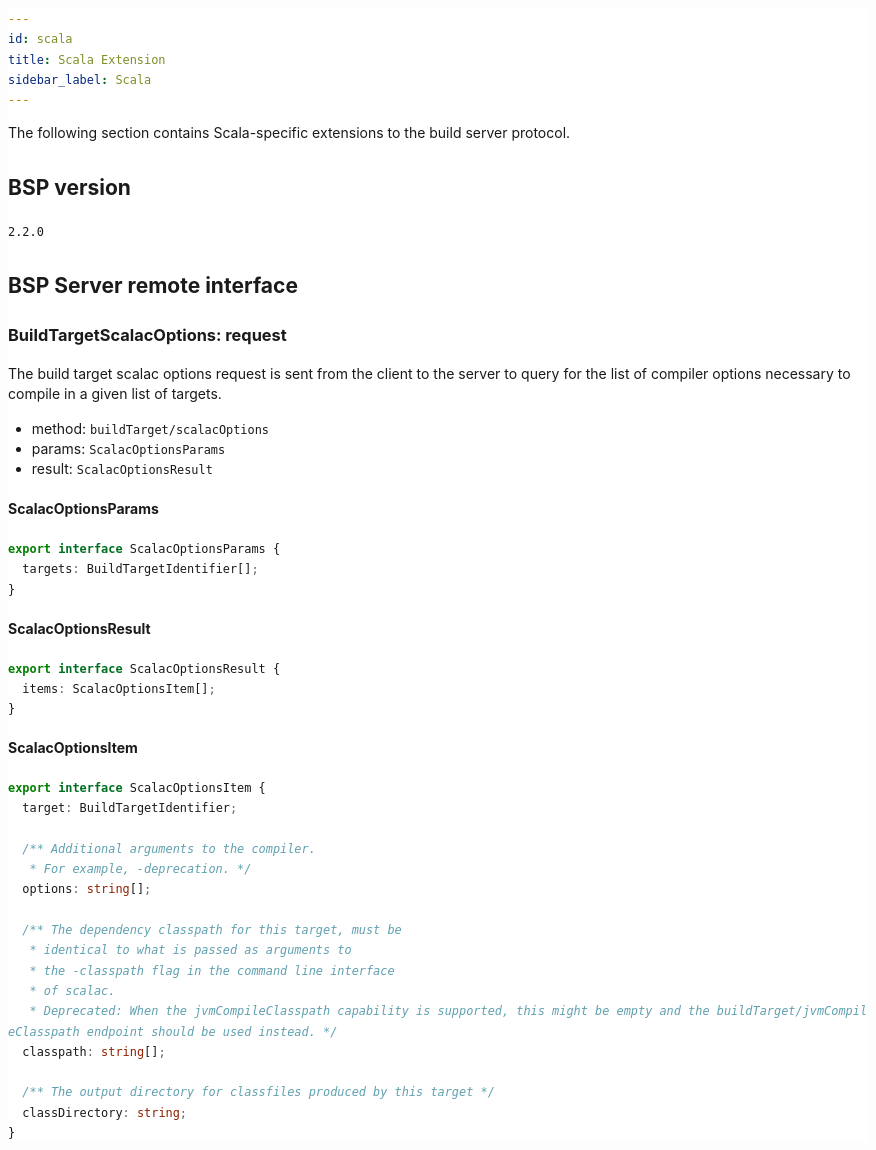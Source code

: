 ```yaml
---
id: scala
title: Scala Extension
sidebar_label: Scala
---
```


The following section contains Scala-specific extensions to the build server
protocol.

## BSP version

`2.2.0`

## BSP Server remote interface

### BuildTargetScalacOptions: request

The build target scalac options request is sent from the client to the server to
query for the list of compiler options necessary to compile in a given list of
targets.

- method: `buildTarget/scalacOptions`
- params: `ScalacOptionsParams`
- result: `ScalacOptionsResult`

#### ScalacOptionsParams

```ts
export interface ScalacOptionsParams {
  targets: BuildTargetIdentifier[];
}
```

#### ScalacOptionsResult

```ts
export interface ScalacOptionsResult {
  items: ScalacOptionsItem[];
}
```

#### ScalacOptionsItem

```ts
export interface ScalacOptionsItem {
  target: BuildTargetIdentifier;

  /** Additional arguments to the compiler.
   * For example, -deprecation. */
  options: string[];

  /** The dependency classpath for this target, must be
   * identical to what is passed as arguments to
   * the -classpath flag in the command line interface
   * of scalac.
   * Deprecated: When the jvmCompileClasspath capability is supported, this might be empty and the buildTarget/jvmCompileClasspath endpoint should be used instead. */
  classpath: string[];

  /** The output directory for classfiles produced by this target */
  classDirectory: string;
}
```
